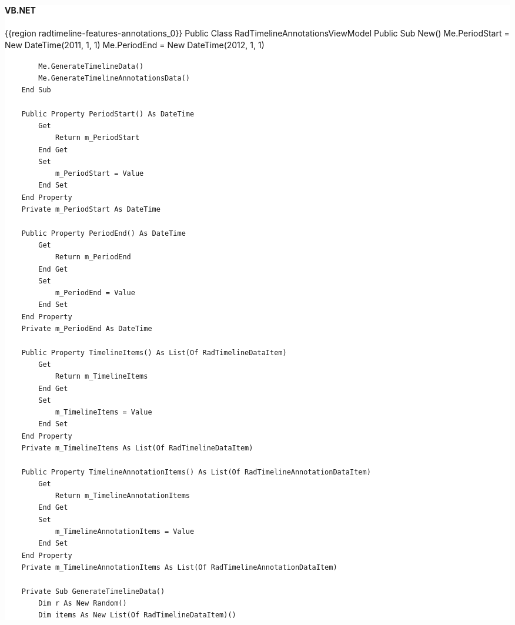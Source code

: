 

#### __VB.NET__

{{region radtimeline-features-annotations_0}}
	Public Class RadTimelineAnnotationsViewModel
		Public Sub New()
			Me.PeriodStart = New DateTime(2011, 1, 1)
			Me.PeriodEnd = New DateTime(2012, 1, 1)
	
			Me.GenerateTimelineData()
			Me.GenerateTimelineAnnotationsData()
		End Sub
	
		Public Property PeriodStart() As DateTime
			Get
				Return m_PeriodStart
			End Get
			Set
				m_PeriodStart = Value
			End Set
		End Property
		Private m_PeriodStart As DateTime
	
		Public Property PeriodEnd() As DateTime
			Get
				Return m_PeriodEnd
			End Get
			Set
				m_PeriodEnd = Value
			End Set
		End Property
		Private m_PeriodEnd As DateTime
	
		Public Property TimelineItems() As List(Of RadTimelineDataItem)
			Get
				Return m_TimelineItems
			End Get
			Set
				m_TimelineItems = Value
			End Set
		End Property
		Private m_TimelineItems As List(Of RadTimelineDataItem)
	
		Public Property TimelineAnnotationItems() As List(Of RadTimelineAnnotationDataItem)
			Get
				Return m_TimelineAnnotationItems
			End Get
			Set
				m_TimelineAnnotationItems = Value
			End Set
		End Property
		Private m_TimelineAnnotationItems As List(Of RadTimelineAnnotationDataItem)
	
		Private Sub GenerateTimelineData()
			Dim r As New Random()
			Dim items As New List(Of RadTimelineDataItem)()
	